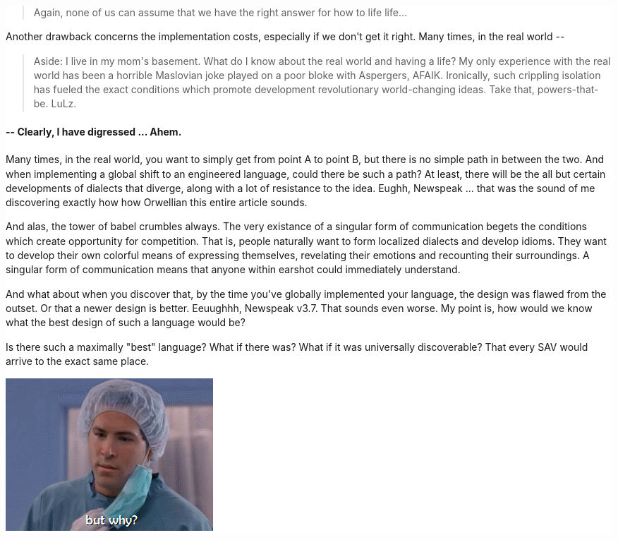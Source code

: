 > Again, none of us can assume that we have the right answer for how
> to life life...

Another drawback concerns the implementation costs, especially if we
don't get it right.  Many times, in the real world --

> Aside: I live in my mom's basement. What do I know about the real
> world and having a life?  My only experience with the real world has
> been a horrible Maslovian joke played on a poor bloke with
> Aspergers, AFAIK.  Ironically, such crippling isolation has fueled
> the exact conditions which promote development revolutionary
> world-changing ideas.  Take that, powers-that-be.  LuLz.

#### -- Clearly, I have digressed ... Ahem.

Many times, in the real world, you want to simply get from point A to
point B, but there is no simple path in between the two.  And when
implementing a global shift to an engineered language, could there be
such a path?  At least, there will be the all but certain developments
of dialects that diverge, along with a lot of resistance to the idea.
Eughh, Newspeak ... that was the sound of me discovering exactly how
how Orwellian this entire article sounds.

And alas, the tower of babel crumbles always.  The very existance of a
singular form of communication begets the conditions which create
opportunity for competition. That is, people naturally want to form
localized dialects and develop idioms. They want to develop their own
colorful means of expressing themselves, revelating their emotions and
recounting their surroundings.  A singular form of communication means
that anyone within earshot could immediately understand.

And what about when you discover that, by the time you've globally
implemented your language, the design was flawed from the outset. Or
that a newer design is better.  Eeuughhh, Newspeak v3.7.  That sounds
even worse.  My point is, how would we know what the best design of
such a language would be?

Is there such a maximally "best" language?  What if there was?  What
if it was universally discoverable? That every SAV would arrive to the
exact same place.

![But Why?](/img/posts/2016-04-12-the-nature-of-space-time-and-information-implies-universal-language/butwhy.gif)
